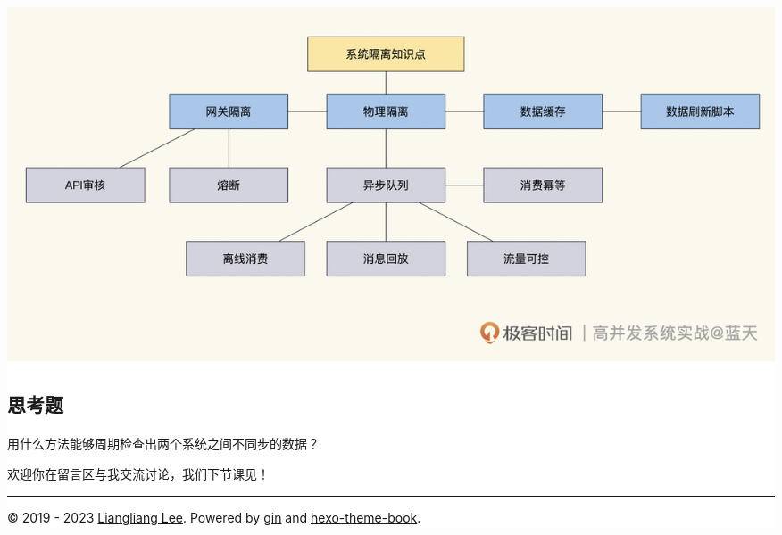 <img alt="" src="assets/dfcd7f7615864e359eaa0187f2fd906f.jpg"/></p>
<h2 id="思考题">思考题</h2>
<p>用什么方法能够周期检查出两个系统之间不同步的数据？</p>
<p>欢迎你在留言区与我交流讨论，我们下节课见！</p>
</div>
</div>
<div>
<div id="prePage" style="float: left">
</div>
<div id="nextPage" style="float: right">
</div>
</div>
</div>
</div>
</div>
<div class="copyright">
<hr/>
<p>© 2019 - 2023 <a href="/cdn-cgi/l/email-protection#87ebebebbeb3b6b6b7b0c7e0eae6eeeba9e4e8ea" target="_blank">Liangliang Lee</a>.
                    Powered by <a href="https://github.com/gin-gonic/gin" target="_blank">gin</a> and <a href="https://github.com/kaiiiz/hexo-theme-book" target="_blank">hexo-theme-book</a>.</p>
</div>
</div>
<a class="off-canvas-overlay" onclick="hide_canvas()"></a>
</div>
<script>(function(){function c(){var b=a.contentDocument||a.contentWindow.document;if(b){var d=b.createElement('script');d.innerHTML="window.__CF$cv$params={r:'8f11e2ce69881111',t:'MTczNDA1MDI1MC4wMDAwMDA='};var a=document.createElement('script');a.nonce='';a.src='/cdn-cgi/challenge-platform/scripts/jsd/main.js';document.getElementsByTagName('head')[0].appendChild(a);";b.getElementsByTagName('head')[0].appendChild(d)}}if(document.body){var a=document.createElement('iframe');a.height=1;a.width=1;a.style.position='absolute';a.style.top=0;a.style.left=0;a.style.border='none';a.style.visibility='hidden';document.body.appendChild(a);if('loading'!==document.readyState)c();else if(window.addEventListener)document.addEventListener('DOMContentLoaded',c);else{var e=document.onreadystatechange||function(){};document.onreadystatechange=function(b){e(b);'loading'!==document.readyState&&(document.onreadystatechange=e,c())}}}})();</script></body>

<script src="/static/index.js"></script>
</head></html>